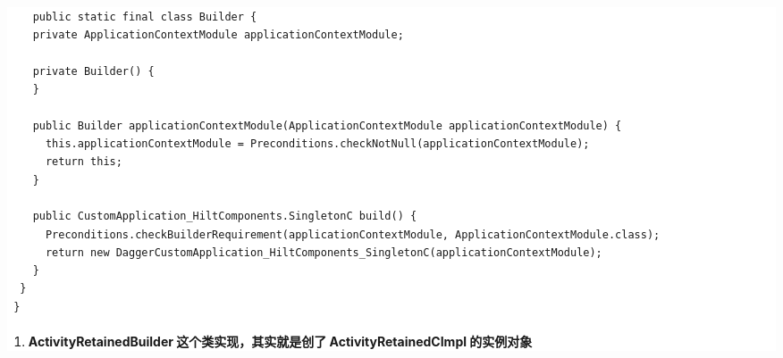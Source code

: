 ```
    public static final class Builder {
    private ApplicationContextModule applicationContextModule;

    private Builder() {
    }

    public Builder applicationContextModule(ApplicationContextModule applicationContextModule) {
      this.applicationContextModule = Preconditions.checkNotNull(applicationContextModule);
      return this;
    }

    public CustomApplication_HiltComponents.SingletonC build() {
      Preconditions.checkBuilderRequirement(applicationContextModule, ApplicationContextModule.class);
      return new DaggerCustomApplication_HiltComponents_SingletonC(applicationContextModule);
    }
  }
 }
```

1. #### ActivityRetainedBuilder 这个类实现，其实就是创了 ActivityRetainedCImpl 的实例对象
